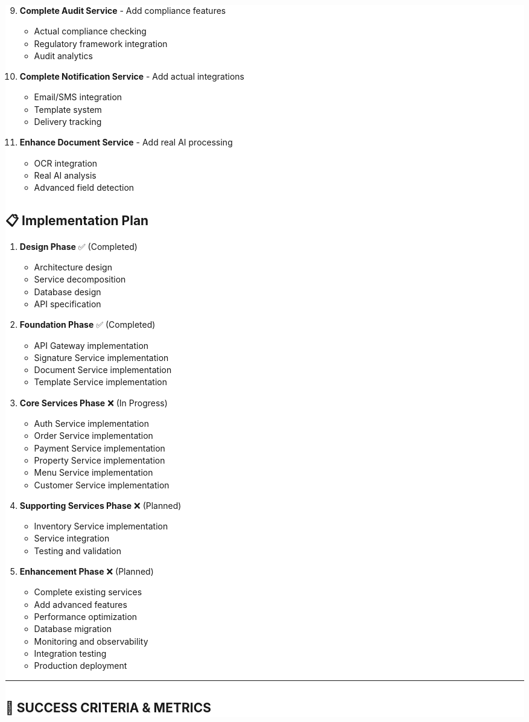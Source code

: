 9. **Complete Audit Service** - Add compliance features
   - Actual compliance checking
   - Regulatory framework integration
   - Audit analytics

10. **Complete Notification Service** - Add actual integrations
    - Email/SMS integration
    - Template system
    - Delivery tracking

11. **Enhance Document Service** - Add real AI processing
    - OCR integration
    - Real AI analysis
    - Advanced field detection

## 📋 **Implementation Plan**

1. **Design Phase** ✅ (Completed)
   - Architecture design
   - Service decomposition
   - Database design
   - API specification

2. **Foundation Phase** ✅ (Completed)
   - API Gateway implementation
   - Signature Service implementation
   - Document Service implementation
   - Template Service implementation

3. **Core Services Phase** ❌ (In Progress)
   - Auth Service implementation
   - Order Service implementation
   - Payment Service implementation
   - Property Service implementation
   - Menu Service implementation
   - Customer Service implementation

4. **Supporting Services Phase** ❌ (Planned)
   - Inventory Service implementation
   - Service integration
   - Testing and validation

5. **Enhancement Phase** ❌ (Planned)
   - Complete existing services
   - Add advanced features
   - Performance optimization
   - Database migration
   - Monitoring and observability
   - Integration testing
   - Production deployment

---

## 🎯 **SUCCESS CRITERIA & METRICS**
